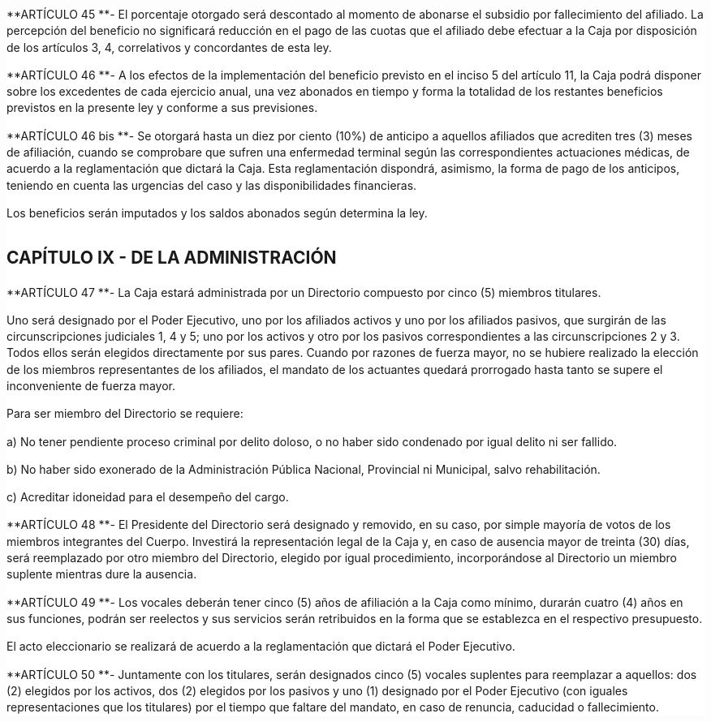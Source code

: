 **ARTÍCULO 45 **- El porcentaje otorgado será descontado al momento de abonarse el subsidio por fallecimiento del afiliado. La percepción del beneficio no significará reducción en el pago de las cuotas que el afiliado debe efectuar a la Caja por disposición de los artículos 3, 4, correlativos y concordantes de esta ley.

**ARTÍCULO 46 **- A los efectos de la implementación del beneficio previsto en el inciso 5 del artículo 11, la Caja podrá disponer sobre los excedentes de cada ejercicio anual, una vez abonados en tiempo y forma la totalidad de los restantes beneficios previstos en la presente ley y conforme a sus previsiones.

**ARTÍCULO 46 bis **- Se otorgará hasta un diez por ciento (10%) de anticipo a aquellos afiliados que acrediten tres (3) meses de afiliación, cuando se comprobare que sufren una enfermedad terminal según las correspondientes actuaciones médicas, de acuerdo a la reglamentación que dictará la Caja. Esta reglamentación dispondrá, asimismo, la forma de pago de los anticipos, teniendo en cuenta las urgencias del caso y las disponibilidades financieras.

Los beneficios serán imputados y los saldos abonados según determina la ley.

## CAPÍTULO IX - DE LA ADMINISTRACIÓN

**ARTÍCULO 47 **- La Caja estará administrada por un Directorio compuesto por cinco (5) miembros titulares.

Uno será designado por el Poder Ejecutivo, uno por los afiliados activos y uno por los afiliados pasivos, que surgirán de las circunscripciones judiciales 1, 4 y 5; uno por los activos y otro por los pasivos correspondientes a las circunscripciones 2 y 3. Todos ellos serán elegidos directamente por sus pares. Cuando por razones de fuerza mayor, no se hubiere realizado la elección de los miembros representantes de los afiliados, el mandato de los actuantes quedará prorrogado hasta tanto se supere el inconveniente de fuerza mayor.

Para ser miembro del Directorio se requiere:

a) No tener pendiente proceso criminal por delito doloso, o no haber sido condenado por igual delito ni ser fallido.

b) No haber sido exonerado de la Administración Pública Nacional, Provincial ni Municipal, salvo rehabilitación.

c) Acreditar idoneidad para el desempeño del cargo.

**ARTÍCULO 48 **- El Presidente del Directorio será designado y removido, en su caso, por simple mayoría de votos de los miembros integrantes del Cuerpo. Investirá la representación legal de la Caja y, en caso de ausencia mayor de treinta (30) días, será reemplazado por otro miembro del Directorio, elegido por igual procedimiento, incorporándose al Directorio un miembro suplente mientras dure la ausencia.

**ARTÍCULO 49 **- Los vocales deberán tener cinco (5) años de afiliación a la Caja como mínimo, durarán cuatro (4) años en sus funciones, podrán ser reelectos y sus servicios serán retribuidos en la forma que se establezca en el respectivo presupuesto.

El acto eleccionario se realizará de acuerdo a la reglamentación que dictará el Poder Ejecutivo.

**ARTÍCULO 50 **- Juntamente con los titulares, serán designados cinco (5) vocales suplentes para reemplazar a aquellos: dos (2) elegidos por los activos, dos (2) elegidos por los pasivos y uno (1) designado por el Poder Ejecutivo (con iguales representaciones que los titulares) por el tiempo que faltare del mandato, en caso de renuncia, caducidad o fallecimiento.
